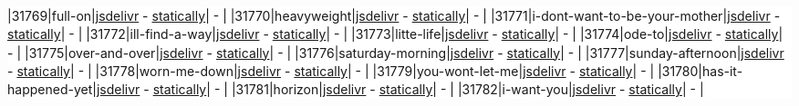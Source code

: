 |31769|full-on|[jsdelivr](https://cdn.jsdelivr.net/gh/dbchord/c1-3-6/30001-35000/31501-32000/full-on.webp) - [statically](https://cdn.statically.io/gh/dbchord/c1-3-6/i/30001-35000/31501-32000/full-on.webp)| - |
|31770|heavyweight|[jsdelivr](https://cdn.jsdelivr.net/gh/dbchord/c1-3-6/30001-35000/31501-32000/heavyweight.webp) - [statically](https://cdn.statically.io/gh/dbchord/c1-3-6/i/30001-35000/31501-32000/heavyweight.webp)| - |
|31771|i-dont-want-to-be-your-mother|[jsdelivr](https://cdn.jsdelivr.net/gh/dbchord/c1-3-6/30001-35000/31501-32000/i-dont-want-to-be-your-mother.webp) - [statically](https://cdn.statically.io/gh/dbchord/c1-3-6/i/30001-35000/31501-32000/i-dont-want-to-be-your-mother.webp)| - |
|31772|ill-find-a-way|[jsdelivr](https://cdn.jsdelivr.net/gh/dbchord/c1-3-6/30001-35000/31501-32000/ill-find-a-way.webp) - [statically](https://cdn.statically.io/gh/dbchord/c1-3-6/i/30001-35000/31501-32000/ill-find-a-way.webp)| - |
|31773|litte-life|[jsdelivr](https://cdn.jsdelivr.net/gh/dbchord/c1-3-6/30001-35000/31501-32000/litte-life.webp) - [statically](https://cdn.statically.io/gh/dbchord/c1-3-6/i/30001-35000/31501-32000/litte-life.webp)| - |
|31774|ode-to|[jsdelivr](https://cdn.jsdelivr.net/gh/dbchord/c1-3-6/30001-35000/31501-32000/ode-to.webp) - [statically](https://cdn.statically.io/gh/dbchord/c1-3-6/i/30001-35000/31501-32000/ode-to.webp)| - |
|31775|over-and-over|[jsdelivr](https://cdn.jsdelivr.net/gh/dbchord/c1-3-6/30001-35000/31501-32000/over-and-over.webp) - [statically](https://cdn.statically.io/gh/dbchord/c1-3-6/i/30001-35000/31501-32000/over-and-over.webp)| - |
|31776|saturday-morning|[jsdelivr](https://cdn.jsdelivr.net/gh/dbchord/c1-3-6/30001-35000/31501-32000/saturday-morning.webp) - [statically](https://cdn.statically.io/gh/dbchord/c1-3-6/i/30001-35000/31501-32000/saturday-morning.webp)| - |
|31777|sunday-afternoon|[jsdelivr](https://cdn.jsdelivr.net/gh/dbchord/c1-3-6/30001-35000/31501-32000/sunday-afternoon.webp) - [statically](https://cdn.statically.io/gh/dbchord/c1-3-6/i/30001-35000/31501-32000/sunday-afternoon.webp)| - |
|31778|worn-me-down|[jsdelivr](https://cdn.jsdelivr.net/gh/dbchord/c1-3-6/30001-35000/31501-32000/worn-me-down.webp) - [statically](https://cdn.statically.io/gh/dbchord/c1-3-6/i/30001-35000/31501-32000/worn-me-down.webp)| - |
|31779|you-wont-let-me|[jsdelivr](https://cdn.jsdelivr.net/gh/dbchord/c1-3-6/30001-35000/31501-32000/you-wont-let-me.webp) - [statically](https://cdn.statically.io/gh/dbchord/c1-3-6/i/30001-35000/31501-32000/you-wont-let-me.webp)| - |
|31780|has-it-happened-yet|[jsdelivr](https://cdn.jsdelivr.net/gh/dbchord/c1-3-6/30001-35000/31501-32000/has-it-happened-yet.webp) - [statically](https://cdn.statically.io/gh/dbchord/c1-3-6/i/30001-35000/31501-32000/has-it-happened-yet.webp)| - |
|31781|horizon|[jsdelivr](https://cdn.jsdelivr.net/gh/dbchord/c1-3-6/30001-35000/31501-32000/horizon.webp) - [statically](https://cdn.statically.io/gh/dbchord/c1-3-6/i/30001-35000/31501-32000/horizon.webp)| - |
|31782|i-want-you|[jsdelivr](https://cdn.jsdelivr.net/gh/dbchord/c1-3-6/30001-35000/31501-32000/i-want-you.webp) - [statically](https://cdn.statically.io/gh/dbchord/c1-3-6/i/30001-35000/31501-32000/i-want-you.webp)| - |
